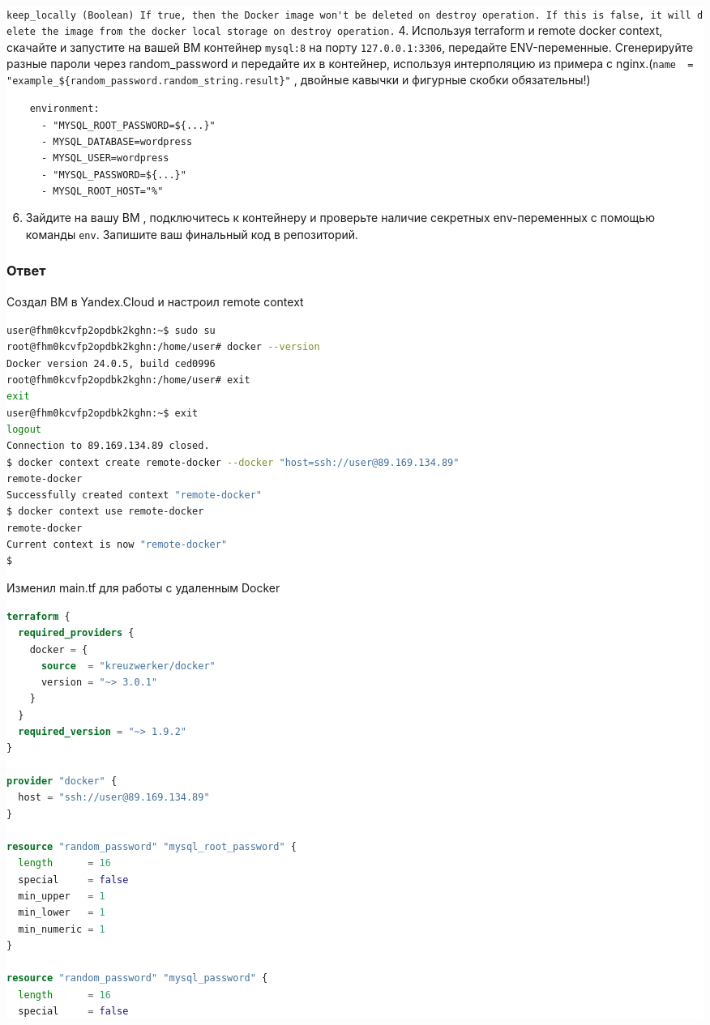 ```keep_locally (Boolean) If true, then the Docker image won't be deleted on destroy operation. If this is false, it will delete the image from the docker local storage on destroy operation.```
4. Используя terraform и  remote docker context, скачайте и запустите на вашей ВМ контейнер ```mysql:8``` на порту ```127.0.0.1:3306```, передайте ENV-переменные. Сгенерируйте разные пароли через random_password и передайте их в контейнер, используя интерполяцию из примера с nginx.(```name  = "example_${random_password.random_string.result}"```  , двойные кавычки и фигурные скобки обязательны!) 
```
    environment:
      - "MYSQL_ROOT_PASSWORD=${...}"
      - MYSQL_DATABASE=wordpress
      - MYSQL_USER=wordpress
      - "MYSQL_PASSWORD=${...}"
      - MYSQL_ROOT_HOST="%"
```
6. Зайдите на вашу ВМ , подключитесь к контейнеру и проверьте наличие секретных env-переменных с помощью команды ```env```. Запишите ваш финальный код в репозиторий.

### Ответ

Создал ВМ в Yandex.Cloud и настроил remote context

```bash
user@fhm0kcvfp2opdbk2kghn:~$ sudo su
root@fhm0kcvfp2opdbk2kghn:/home/user# docker --version
Docker version 24.0.5, build ced0996
root@fhm0kcvfp2opdbk2kghn:/home/user# exit
exit
user@fhm0kcvfp2opdbk2kghn:~$ exit
logout
Connection to 89.169.134.89 closed.
$ docker context create remote-docker --docker "host=ssh://user@89.169.134.89"
remote-docker
Successfully created context "remote-docker"
$ docker context use remote-docker
remote-docker
Current context is now "remote-docker"
$
```

Изменил main.tf для работы с удаленным Docker

```tf
terraform {
  required_providers {
    docker = {
      source  = "kreuzwerker/docker"
      version = "~> 3.0.1"
    }
  }
  required_version = "~> 1.9.2"
}

provider "docker" {
  host = "ssh://user@89.169.134.89"
}

resource "random_password" "mysql_root_password" {
  length      = 16
  special     = false
  min_upper   = 1
  min_lower   = 1
  min_numeric = 1
}

resource "random_password" "mysql_password" {
  length      = 16
  special     = false
```